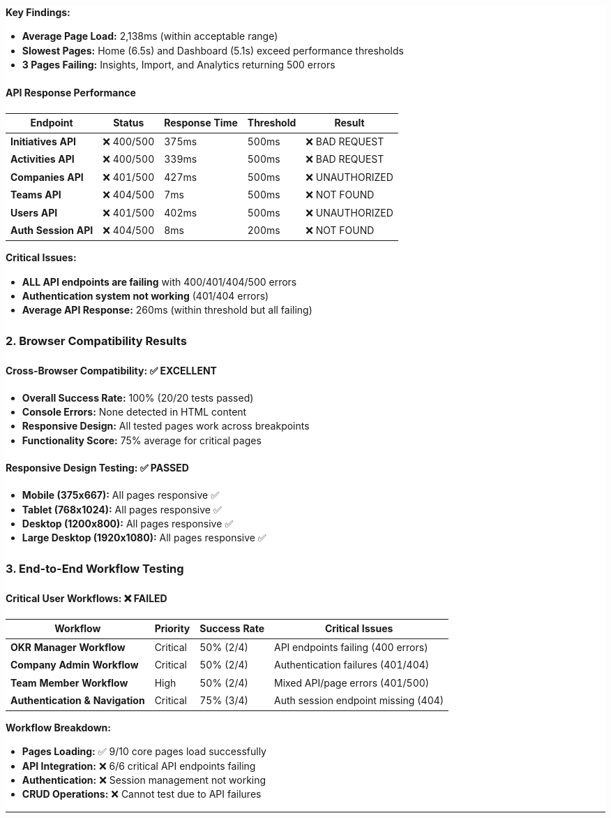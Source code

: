 **Key Findings:**
- **Average Page Load:** 2,138ms (within acceptable range)
- **Slowest Pages:** Home (6.5s) and Dashboard (5.1s) exceed performance thresholds
- **3 Pages Failing:** Insights, Import, and Analytics returning 500 errors

#### API Response Performance
| Endpoint | Status | Response Time | Threshold | Result |
|----------|--------|---------------|-----------|---------|
| **Initiatives API** | ❌ 400/500 | 375ms | 500ms | ❌ BAD REQUEST |
| **Activities API** | ❌ 400/500 | 339ms | 500ms | ❌ BAD REQUEST |
| **Companies API** | ❌ 401/500 | 427ms | 500ms | ❌ UNAUTHORIZED |
| **Teams API** | ❌ 404/500 | 7ms | 500ms | ❌ NOT FOUND |
| **Users API** | ❌ 401/500 | 402ms | 500ms | ❌ UNAUTHORIZED |
| **Auth Session API** | ❌ 404/500 | 8ms | 200ms | ❌ NOT FOUND |

**Critical Issues:**
- **ALL API endpoints are failing** with 400/401/404/500 errors
- **Authentication system not working** (401/404 errors)
- **Average API Response:** 260ms (within threshold but all failing)

### 2. Browser Compatibility Results

#### Cross-Browser Compatibility: ✅ **EXCELLENT**
- **Overall Success Rate:** 100% (20/20 tests passed)
- **Console Errors:** None detected in HTML content
- **Responsive Design:** All tested pages work across breakpoints
- **Functionality Score:** 75% average for critical pages

#### Responsive Design Testing: ✅ **PASSED**
- **Mobile (375x667):** All pages responsive ✅
- **Tablet (768x1024):** All pages responsive ✅
- **Desktop (1200x800):** All pages responsive ✅
- **Large Desktop (1920x1080):** All pages responsive ✅

### 3. End-to-End Workflow Testing

#### Critical User Workflows: ❌ **FAILED**
| Workflow | Priority | Success Rate | Critical Issues |
|----------|----------|-------------|-----------------|
| **OKR Manager Workflow** | Critical | 50% (2/4) | API endpoints failing (400 errors) |
| **Company Admin Workflow** | Critical | 50% (2/4) | Authentication failures (401/404) |
| **Team Member Workflow** | High | 50% (2/4) | Mixed API/page errors (401/500) |
| **Authentication & Navigation** | Critical | 75% (3/4) | Auth session endpoint missing (404) |

**Workflow Breakdown:**
- **Pages Loading:** ✅ 9/10 core pages load successfully
- **API Integration:** ❌ 6/6 critical API endpoints failing
- **Authentication:** ❌ Session management not working
- **CRUD Operations:** ❌ Cannot test due to API failures

---